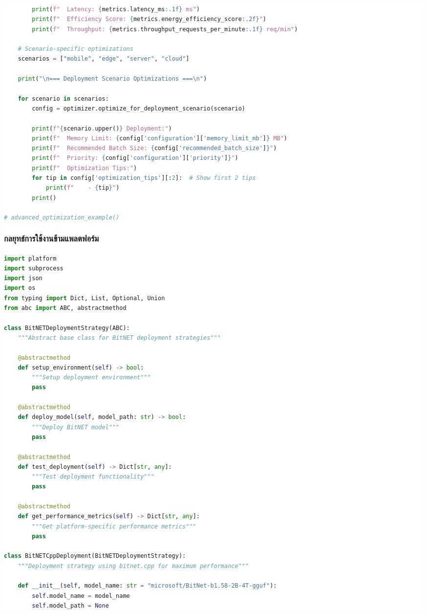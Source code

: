 ```python
        print(f"  Latency: {metrics.latency_ms:.1f} ms")
        print(f"  Efficiency Score: {metrics.energy_efficiency_score:.2f}")
        print(f"  Throughput: {metrics.throughput_requests_per_minute:.1f} req/min")
    
    # Scenario-specific optimizations
    scenarios = ["mobile", "edge", "server", "cloud"]
    
    print("\n=== Deployment Scenario Optimizations ===\n")
    
    for scenario in scenarios:
        config = optimizer.optimize_for_deployment_scenario(scenario)
        
        print(f"{scenario.upper()} Deployment:")
        print(f"  Memory Limit: {config['configuration']['memory_limit_mb']} MB")
        print(f"  Recommended Batch Size: {config['recommended_batch_size']}")
        print(f"  Priority: {config['configuration']['priority']}")
        print(f"  Optimization Tips:")
        for tip in config['optimization_tips'][:2]:  # Show first 2 tips
            print(f"    - {tip}")
        print()

# advanced_optimization_example()
```

### กลยุทธ์การใช้งานข้ามแพลตฟอร์ม

```python
import platform
import subprocess
import json
import os
from typing import Dict, List, Optional, Union
from abc import ABC, abstractmethod

class BitNETDeploymentStrategy(ABC):
    """Abstract base class for BitNET deployment strategies"""
    
    @abstractmethod
    def setup_environment(self) -> bool:
        """Setup deployment environment"""
        pass
    
    @abstractmethod
    def deploy_model(self, model_path: str) -> bool:
        """Deploy BitNET model"""
        pass
    
    @abstractmethod
    def test_deployment(self) -> Dict[str, any]:
        """Test deployment functionality"""
        pass
    
    @abstractmethod
    def get_performance_metrics(self) -> Dict[str, any]:
        """Get platform-specific performance metrics"""
        pass

class BitNETCppDeployment(BitNETDeploymentStrategy):
    """Deployment strategy using bitnet.cpp for maximum performance"""
    
    def __init__(self, model_name: str = "microsoft/BitNet-b1.58-2B-4T-gguf"):
        self.model_name = model_name
        self.model_path = None
```